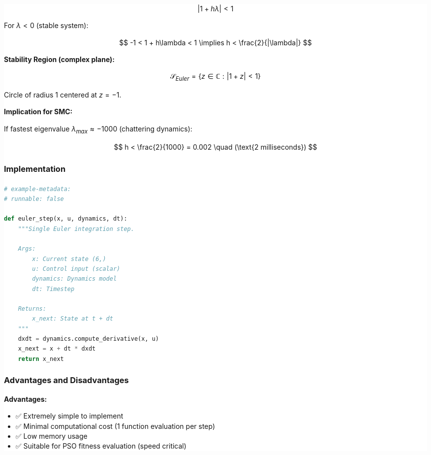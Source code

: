 $$
|1 + h\lambda| < 1
$$

For $\lambda < 0$ (stable system):

$$
-1 < 1 + h\lambda < 1 \implies h < \frac{2}{|\lambda|}
$$

**Stability Region (complex plane):**

$$
\mathcal{S}_{Euler} = \{z \in \mathbb{C} : |1 + z| < 1\}
$$

Circle of radius 1 centered at $z = -1$.

**Implication for SMC:**

If fastest eigenvalue $\lambda_{max} \approx -1000$ (chattering dynamics):

$$
h < \frac{2}{1000} = 0.002 \quad (\text{2 milliseconds})
$$

### Implementation

```python
# example-metadata:
# runnable: false

def euler_step(x, u, dynamics, dt):
    """Single Euler integration step.

    Args:
        x: Current state (6,)
        u: Control input (scalar)
        dynamics: Dynamics model
        dt: Timestep

    Returns:
        x_next: State at t + dt
    """
    dxdt = dynamics.compute_derivative(x, u)
    x_next = x + dt * dxdt
    return x_next
```

### Advantages and Disadvantages

**Advantages:**
- ✅ Extremely simple to implement
- ✅ Minimal computational cost (1 function evaluation per step)
- ✅ Low memory usage
- ✅ Suitable for PSO fitness evaluation (speed critical)
